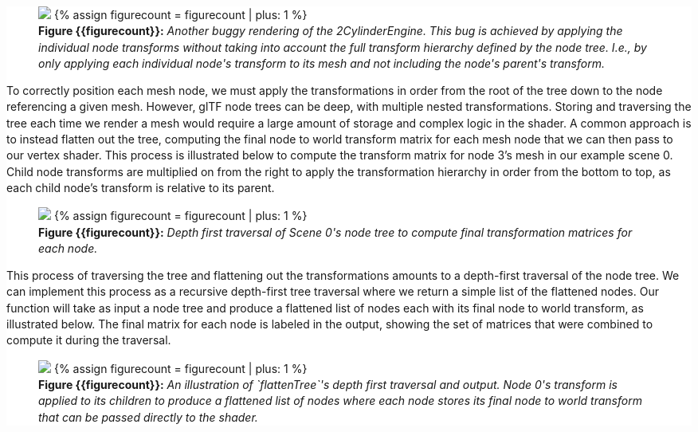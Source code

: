 <figure>
  <img class="img-fluid"
    src="https://cdn.willusher.io/webgpu-0-to-gltf/transforms-not-apply-parent.webp">
  {% assign figurecount = figurecount | plus: 1 %}
  <figcaption><b>Figure {{figurecount}}:</b>
  <i>Another buggy rendering of the 2CylinderEngine. This bug is achieved by applying
  the individual node transforms without taking into account the full transform hierarchy
  defined by the node tree. I.e., by only applying each individual node's transform to its mesh
  and not including the node's parent's transform.
    </i></figcaption>
</figure>


To correctly position each mesh node, we must apply the transformations in order from the root of the tree down to the node referencing a given mesh. However, glTF node trees can be deep, with multiple nested transformations. Storing and traversing the tree each time we render a mesh would require a large amount of storage and complex logic in the shader. A common approach is to instead flatten out the tree, computing the final node to world transform matrix for each mesh node that we can then pass to our vertex shader. This process is illustrated below to compute the transform matrix for node 3’s mesh in our example scene 0. Child node transforms are multiplied on from the right to apply the transformation hierarchy in order from the bottom to top, as each child node’s transform is relative to its parent.

<figure>
  <img class="img-fluid"
    src="https://cdn.willusher.io/webgpu-0-to-gltf/gltf-depth-first-traversal.webp">
  {% assign figurecount = figurecount | plus: 1 %}
  <figcaption><b>Figure {{figurecount}}:</b>
  <i>Depth first traversal of Scene 0's node tree to compute final transformation
  matrices for each node.
    </i></figcaption>
</figure>


This process of traversing the tree and flattening out the transformations amounts to a depth-first traversal of the node tree. We can implement this process as a recursive depth-first tree traversal where we return a simple list of the flattened nodes. Our function will take as input a node tree and produce a flattened list of nodes each with its final node to world transform, as illustrated below. The final matrix for each node is labeled in the output, showing the set of matrices that were combined to compute it during the traversal.

<figure>
  <img class="img-fluid"
    src="https://cdn.willusher.io/webgpu-0-to-gltf/gltf-flatten-tree-output.webp">
  {% assign figurecount = figurecount | plus: 1 %}
  <figcaption><b>Figure {{figurecount}}:</b>
  <i>An illustration of `flattenTree`'s depth first traversal and output. Node 0's
  transform is applied to its children to produce a flattened list of nodes where
  each node stores its final node to world transform that can be passed directly to the shader.
    </i></figcaption>
</figure>
